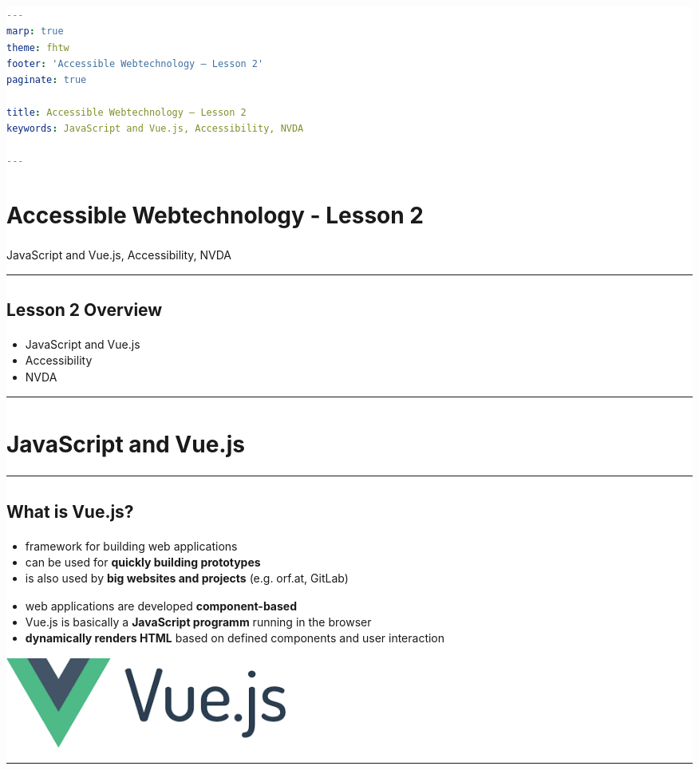 ```yaml
---
marp: true
theme: fhtw
footer: 'Accessible Webtechnology – Lesson 2'
paginate: true

title: Accessible Webtechnology – Lesson 2
keywords: JavaScript and Vue.js, Accessibility, NVDA

---
```




# Accessible Webtechnology - Lesson 2

JavaScript and Vue.js, Accessibility, NVDA

---
## Lesson 2 Overview

- JavaScript and Vue.js
- Accessibility
- NVDA

---



# JavaScript and Vue.js

---

## What is Vue.js?

- framework for building web applications
- can be used for **quickly building prototypes**
- is also used by **big websites and projects** (e.g. orf.at, GitLab)

<div class="mt-2">

- web applications are developed **component-based**
- Vue.js is basically a **JavaScript programm** running in the browser
- **dynamically renders HTML** based on defined components and user interaction
</div>

</div>

<div>
<img src="img/vuejs.png" alt="" width="350" class="mt-3">
</div>
</div>

---